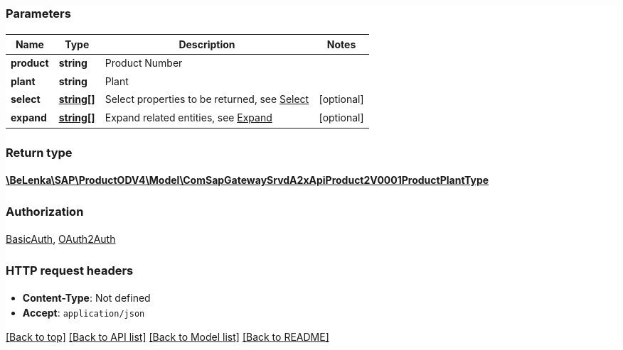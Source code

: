 ### Parameters

| Name | Type | Description  | Notes |
| ------------- | ------------- | ------------- | ------------- |
| **product** | **string**| Product Number | |
| **plant** | **string**| Plant | |
| **select** | [**string[]**](../Model/string.md)| Select properties to be returned, see [Select](http://docs.oasis-open.org/odata/odata/v4.01/odata-v4.01-part1-protocol.html#sec_SystemQueryOptionselect) | [optional] |
| **expand** | [**string[]**](../Model/string.md)| Expand related entities, see [Expand](http://docs.oasis-open.org/odata/odata/v4.01/odata-v4.01-part1-protocol.html#sec_SystemQueryOptionexpand) | [optional] |

### Return type

[**\BeLenka\SAP\ProductODV4\Model\ComSapGatewaySrvdA2xApiProduct2V0001ProductPlantType**](../Model/ComSapGatewaySrvdA2xApiProduct2V0001ProductPlantType.md)

### Authorization

[BasicAuth](../../README.md#BasicAuth), [OAuth2Auth](../../README.md#OAuth2Auth)

### HTTP request headers

- **Content-Type**: Not defined
- **Accept**: `application/json`

[[Back to top]](#) [[Back to API list]](../../README.md#endpoints)
[[Back to Model list]](../../README.md#models)
[[Back to README]](../../README.md)
